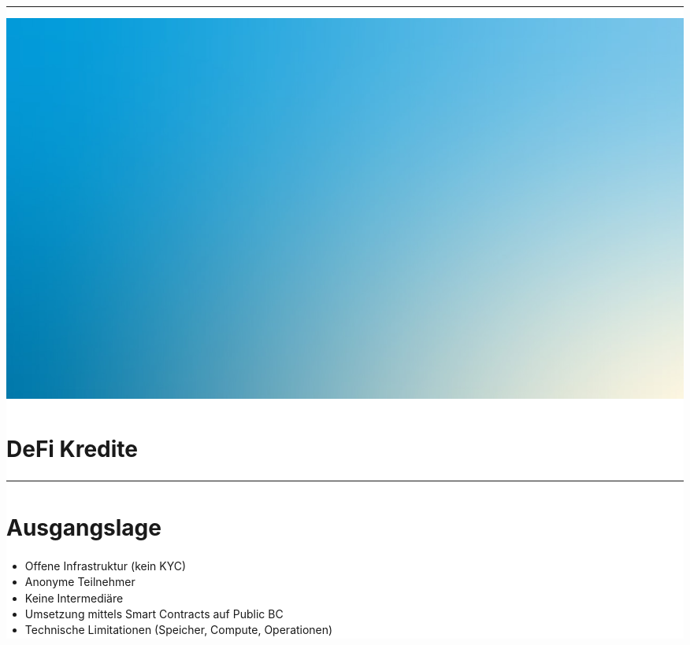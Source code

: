 

---




![bg opacity](./assets/gradient.jpg)

#  DeFi Kredite

---

# Ausgangslage

- Offene Infrastruktur (kein KYC)
- Anonyme Teilnehmer
- Keine Intermediäre
- Umsetzung mittels Smart Contracts auf Public BC
- Technische Limitationen (Speicher, Compute, Operationen)
